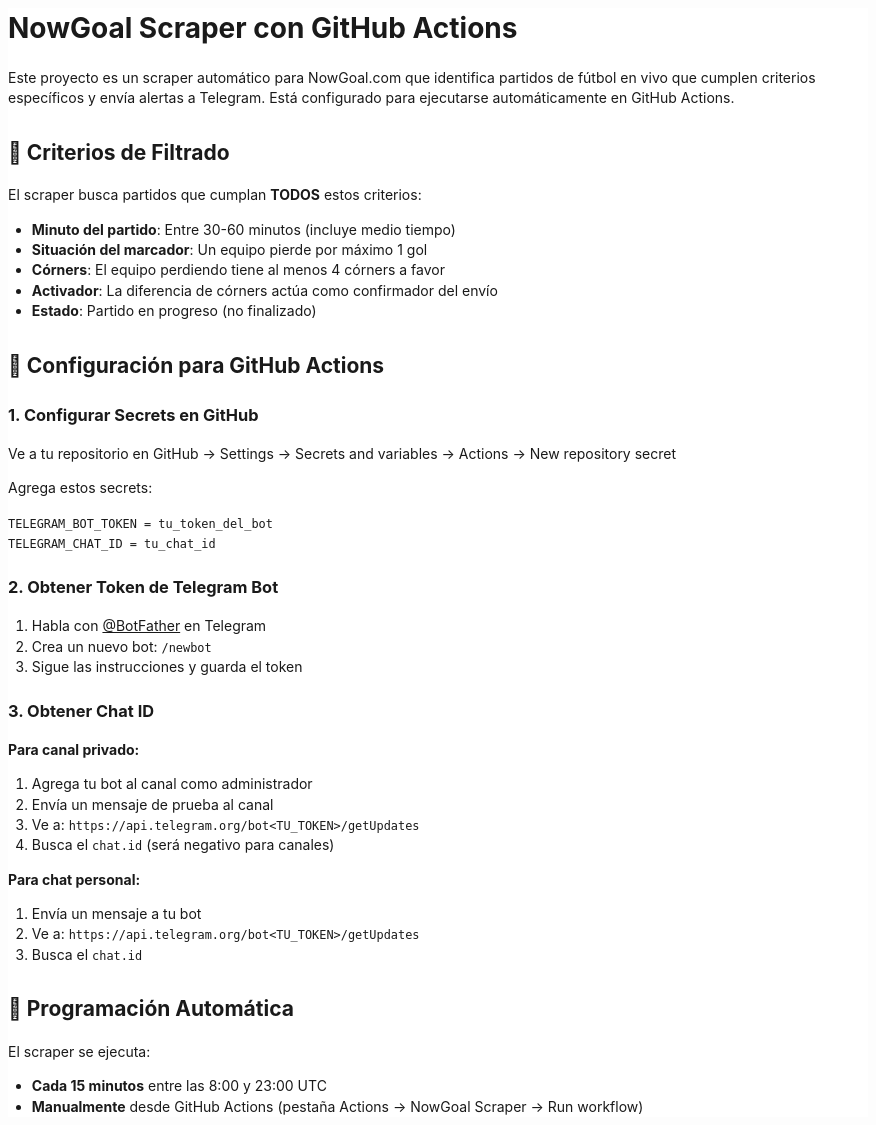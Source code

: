 # NowGoal Scraper con GitHub Actions

Este proyecto es un scraper automático para NowGoal.com que identifica partidos de fútbol en vivo que cumplen criterios específicos y envía alertas a Telegram. Está configurado para ejecutarse automáticamente en GitHub Actions.

## 🎯 Criterios de Filtrado

El scraper busca partidos que cumplan **TODOS** estos criterios:
- **Minuto del partido**: Entre 30-60 minutos (incluye medio tiempo)
- **Situación del marcador**: Un equipo pierde por máximo 1 gol
- **Córners**: El equipo perdiendo tiene al menos 4 córners a favor
- **Activador**: La diferencia de córners actúa como confirmador del envío
- **Estado**: Partido en progreso (no finalizado)

## 🚀 Configuración para GitHub Actions

### 1. Configurar Secrets en GitHub

Ve a tu repositorio en GitHub → Settings → Secrets and variables → Actions → New repository secret

Agrega estos secrets:
```
TELEGRAM_BOT_TOKEN = tu_token_del_bot
TELEGRAM_CHAT_ID = tu_chat_id
```

### 2. Obtener Token de Telegram Bot

1. Habla con [@BotFather](https://t.me/botfather) en Telegram
2. Crea un nuevo bot: `/newbot`
3. Sigue las instrucciones y guarda el token

### 3. Obtener Chat ID

**Para canal privado:**
1. Agrega tu bot al canal como administrador
2. Envía un mensaje de prueba al canal
3. Ve a: `https://api.telegram.org/bot<TU_TOKEN>/getUpdates`
4. Busca el `chat.id` (será negativo para canales)

**Para chat personal:**
1. Envía un mensaje a tu bot
2. Ve a: `https://api.telegram.org/bot<TU_TOKEN>/getUpdates`
3. Busca el `chat.id`

## 📅 Programación Automática

El scraper se ejecuta:
- **Cada 15 minutos** entre las 8:00 y 23:00 UTC
- **Manualmente** desde GitHub Actions (pestaña Actions → NowGoal Scraper → Run workflow)
